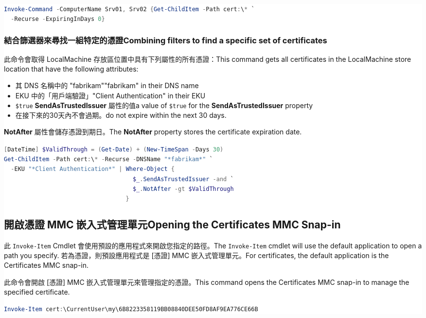 ```powershell
Invoke-Command -ComputerName Srv01, Srv02 {Get-ChildItem -Path cert:\* `
  -Recurse -ExpiringInDays 0}
```

### <a name="combining-filters-to-find-a-specific-set-of-certificates"></a><span data-ttu-id="5c48b-162">結合篩選器來尋找一組特定的憑證</span><span class="sxs-lookup"><span data-stu-id="5c48b-162">Combining filters to find a specific set of certificates</span></span>

<span data-ttu-id="5c48b-163">此命令會取得 LocalMachine 存放區位置中具有下列屬性的所有憑證：</span><span class="sxs-lookup"><span data-stu-id="5c48b-163">This command gets all certificates in the LocalMachine store location that have the following attributes:</span></span>

- <span data-ttu-id="5c48b-164">其 DNS 名稱中的 "fabrikam"</span><span class="sxs-lookup"><span data-stu-id="5c48b-164">"fabrikam" in their DNS name</span></span>
- <span data-ttu-id="5c48b-165">EKU 中的「用戶端驗證」</span><span class="sxs-lookup"><span data-stu-id="5c48b-165">"Client Authentication" in their EKU</span></span>
- <span data-ttu-id="5c48b-166">`$true` **SendAsTrustedIssuer** 屬性的值</span><span class="sxs-lookup"><span data-stu-id="5c48b-166">a value of `$true` for the **SendAsTrustedIssuer** property</span></span>
- <span data-ttu-id="5c48b-167">在接下來的30天內不會過期。</span><span class="sxs-lookup"><span data-stu-id="5c48b-167">do not expire within the next 30 days.</span></span>

<span data-ttu-id="5c48b-168">**NotAfter** 屬性會儲存憑證到期日。</span><span class="sxs-lookup"><span data-stu-id="5c48b-168">The **NotAfter** property stores the certificate expiration date.</span></span>

```powershell
[DateTime] $ValidThrough = (Get-Date) + (New-TimeSpan -Days 30)
Get-ChildItem -Path cert:\* -Recurse -DNSName "*fabrikam*" `
  -EKU "*Client Authentication*" | Where-Object {
                                     $_.SendAsTrustedIssuer -and `
                                     $_.NotAfter -gt $ValidThrough
                                   }
```

## <a name="opening-the-certificates-mmc-snap-in"></a><span data-ttu-id="5c48b-169">開啟憑證 MMC 嵌入式管理單元</span><span class="sxs-lookup"><span data-stu-id="5c48b-169">Opening the Certificates MMC Snap-in</span></span>

<span data-ttu-id="5c48b-170">此 `Invoke-Item` Cmdlet 會使用預設的應用程式來開啟您指定的路徑。</span><span class="sxs-lookup"><span data-stu-id="5c48b-170">The `Invoke-Item` cmdlet will use the default application to open a path you specify.</span></span> <span data-ttu-id="5c48b-171">若為憑證，則預設應用程式是 [憑證] MMC 嵌入式管理單元。</span><span class="sxs-lookup"><span data-stu-id="5c48b-171">For certificates, the default application is the Certificates MMC snap-in.</span></span>

<span data-ttu-id="5c48b-172">此命令會開啟 [憑證] MMC 嵌入式管理單元來管理指定的憑證。</span><span class="sxs-lookup"><span data-stu-id="5c48b-172">This command opens the Certificates MMC snap-in to manage the specified certificate.</span></span>

```powershell
Invoke-Item cert:\CurrentUser\my\6B8223358119BB08840DEE50FD8AF9EA776CE66B
```
